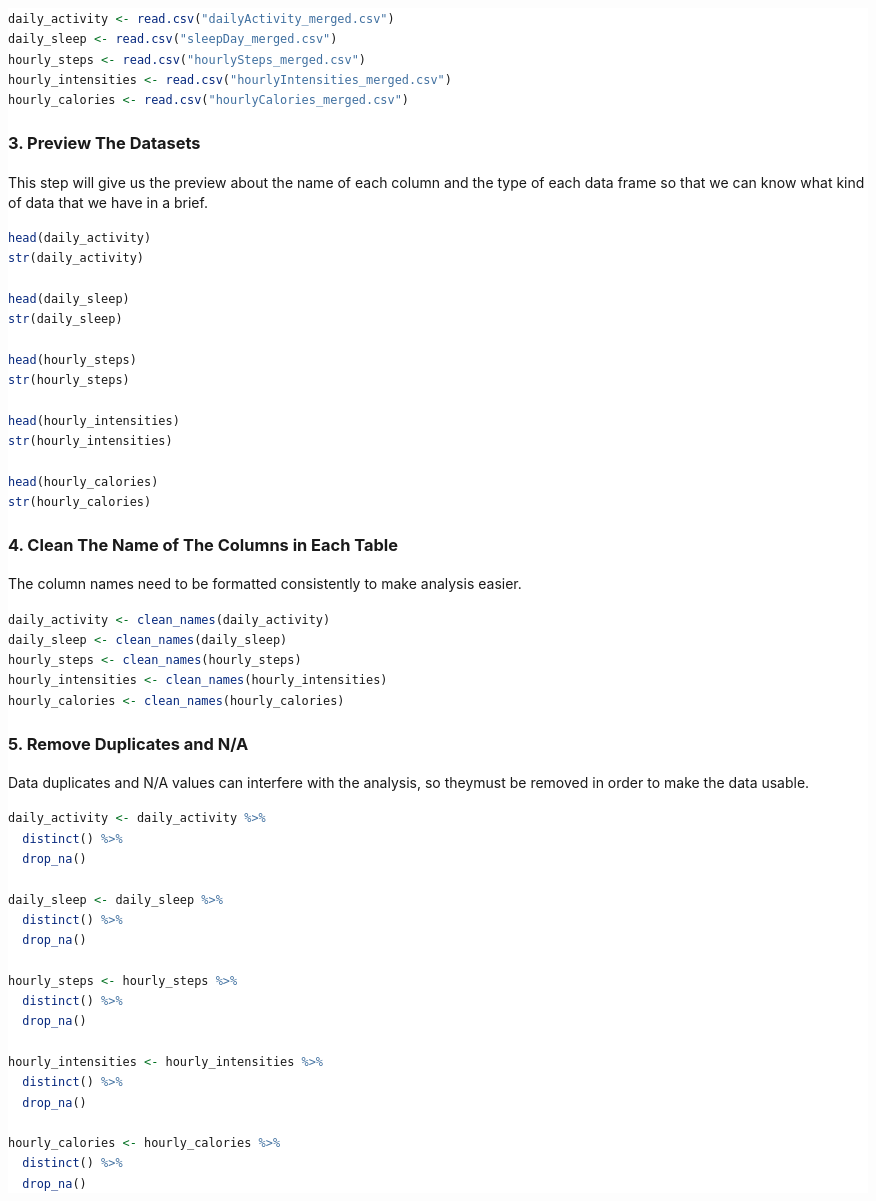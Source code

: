 ```r
daily_activity <- read.csv("dailyActivity_merged.csv")
daily_sleep <- read.csv("sleepDay_merged.csv")
hourly_steps <- read.csv("hourlySteps_merged.csv")
hourly_intensities <- read.csv("hourlyIntensities_merged.csv")
hourly_calories <- read.csv("hourlyCalories_merged.csv")
```

### **3. Preview The Datasets**
This step will give us the preview about the name of each column and the type of each data frame so that we can know what kind of data that we have in a brief.

```r
head(daily_activity)
str(daily_activity)

head(daily_sleep)
str(daily_sleep)

head(hourly_steps)
str(hourly_steps)

head(hourly_intensities)
str(hourly_intensities)

head(hourly_calories)
str(hourly_calories)
```

### **4. Clean The Name of The Columns in Each Table**
The column names need to be formatted consistently to make analysis easier.

```r
daily_activity <- clean_names(daily_activity)
daily_sleep <- clean_names(daily_sleep)
hourly_steps <- clean_names(hourly_steps)
hourly_intensities <- clean_names(hourly_intensities)
hourly_calories <- clean_names(hourly_calories)
```

### **5. Remove Duplicates and N/A**
Data duplicates and N/A values can interfere with the analysis, so theymust be removed in order to make the data usable.

```r
daily_activity <- daily_activity %>% 
  distinct() %>% 
  drop_na()

daily_sleep <- daily_sleep %>% 
  distinct() %>% 
  drop_na()

hourly_steps <- hourly_steps %>% 
  distinct() %>% 
  drop_na()

hourly_intensities <- hourly_intensities %>% 
  distinct() %>% 
  drop_na()

hourly_calories <- hourly_calories %>% 
  distinct() %>% 
  drop_na()
```
